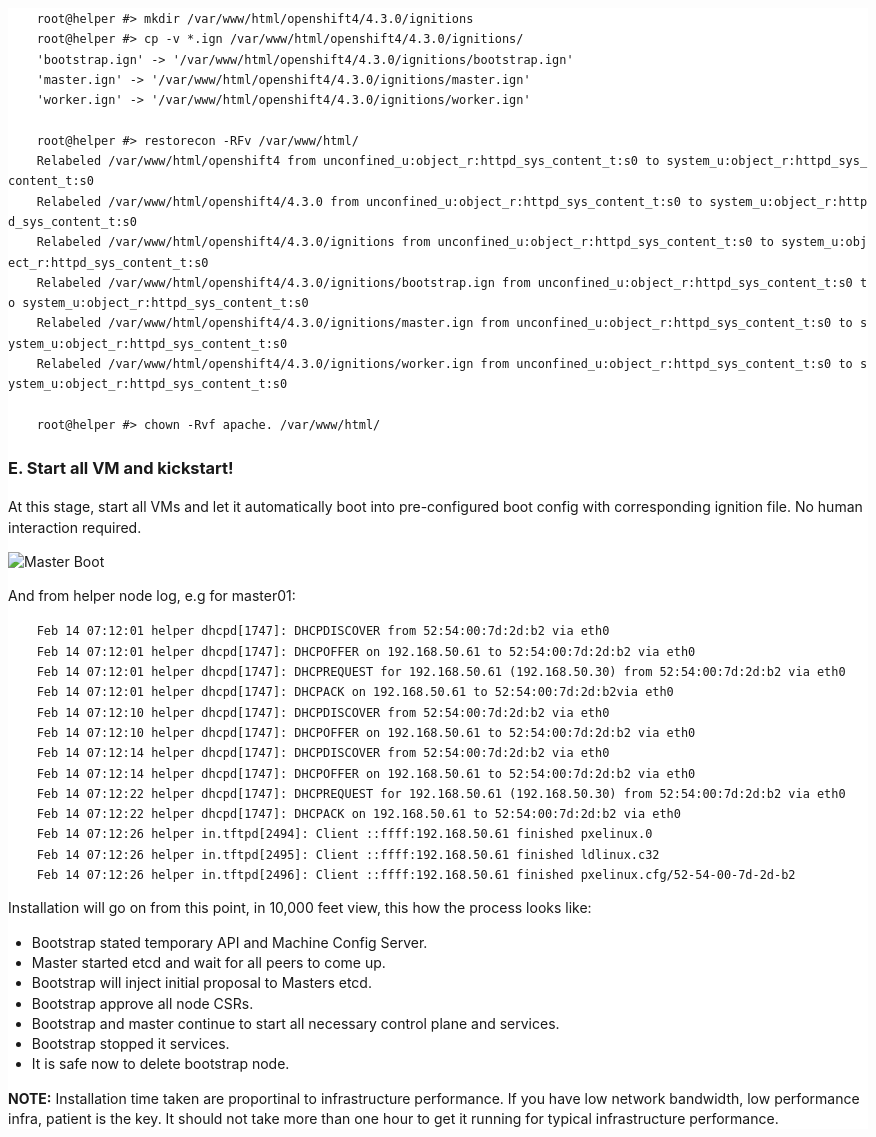         root@helper #> mkdir /var/www/html/openshift4/4.3.0/ignitions
        root@helper #> cp -v *.ign /var/www/html/openshift4/4.3.0/ignitions/
        'bootstrap.ign' -> '/var/www/html/openshift4/4.3.0/ignitions/bootstrap.ign'
        'master.ign' -> '/var/www/html/openshift4/4.3.0/ignitions/master.ign'
        'worker.ign' -> '/var/www/html/openshift4/4.3.0/ignitions/worker.ign'
 
        root@helper #> restorecon -RFv /var/www/html/
        Relabeled /var/www/html/openshift4 from unconfined_u:object_r:httpd_sys_content_t:s0 to system_u:object_r:httpd_sys_content_t:s0
        Relabeled /var/www/html/openshift4/4.3.0 from unconfined_u:object_r:httpd_sys_content_t:s0 to system_u:object_r:httpd_sys_content_t:s0
        Relabeled /var/www/html/openshift4/4.3.0/ignitions from unconfined_u:object_r:httpd_sys_content_t:s0 to system_u:object_r:httpd_sys_content_t:s0
        Relabeled /var/www/html/openshift4/4.3.0/ignitions/bootstrap.ign from unconfined_u:object_r:httpd_sys_content_t:s0 to system_u:object_r:httpd_sys_content_t:s0
        Relabeled /var/www/html/openshift4/4.3.0/ignitions/master.ign from unconfined_u:object_r:httpd_sys_content_t:s0 to system_u:object_r:httpd_sys_content_t:s0
        Relabeled /var/www/html/openshift4/4.3.0/ignitions/worker.ign from unconfined_u:object_r:httpd_sys_content_t:s0 to system_u:object_r:httpd_sys_content_t:s0

        root@helper #> chown -Rvf apache. /var/www/html/

### E. Start all VM and kickstart!

At this stage, start all VMs and let it automatically boot into pre-configured boot config with corresponding ignition file. No human interaction required.


<img src="https://raw.githubusercontent.com/technoshift/cloudshift/master/img/masterpxe.png" alt="Master Boot">

And from helper node log, e.g for master01:

        Feb 14 07:12:01 helper dhcpd[1747]: DHCPDISCOVER from 52:54:00:7d:2d:b2 via eth0
        Feb 14 07:12:01 helper dhcpd[1747]: DHCPOFFER on 192.168.50.61 to 52:54:00:7d:2d:b2 via eth0
        Feb 14 07:12:01 helper dhcpd[1747]: DHCPREQUEST for 192.168.50.61 (192.168.50.30) from 52:54:00:7d:2d:b2 via eth0
        Feb 14 07:12:01 helper dhcpd[1747]: DHCPACK on 192.168.50.61 to 52:54:00:7d:2d:b2via eth0
        Feb 14 07:12:10 helper dhcpd[1747]: DHCPDISCOVER from 52:54:00:7d:2d:b2 via eth0
        Feb 14 07:12:10 helper dhcpd[1747]: DHCPOFFER on 192.168.50.61 to 52:54:00:7d:2d:b2 via eth0
        Feb 14 07:12:14 helper dhcpd[1747]: DHCPDISCOVER from 52:54:00:7d:2d:b2 via eth0
        Feb 14 07:12:14 helper dhcpd[1747]: DHCPOFFER on 192.168.50.61 to 52:54:00:7d:2d:b2 via eth0
        Feb 14 07:12:22 helper dhcpd[1747]: DHCPREQUEST for 192.168.50.61 (192.168.50.30) from 52:54:00:7d:2d:b2 via eth0
        Feb 14 07:12:22 helper dhcpd[1747]: DHCPACK on 192.168.50.61 to 52:54:00:7d:2d:b2 via eth0
        Feb 14 07:12:26 helper in.tftpd[2494]: Client ::ffff:192.168.50.61 finished pxelinux.0
        Feb 14 07:12:26 helper in.tftpd[2495]: Client ::ffff:192.168.50.61 finished ldlinux.c32
        Feb 14 07:12:26 helper in.tftpd[2496]: Client ::ffff:192.168.50.61 finished pxelinux.cfg/52-54-00-7d-2d-b2


Installation will go on from this point, in 10,000 feet view, this how the process looks like:

  * Bootstrap stated temporary API and Machine Config Server.
  * Master started etcd and wait for all peers to come up.
  * Bootstrap will inject initial proposal to Masters etcd.
  * Bootstrap approve all node CSRs.
  * Bootstrap and master continue to start all necessary control plane and services.
  * Bootstrap stopped it services.
  * It is safe now to delete bootstrap node.

 **NOTE:** Installation time taken are proportinal to infrastructure performance. If you have low network bandwidth, low performance infra, patient is the key. It should not take more than one hour to get it running for typical infrastructure performance.